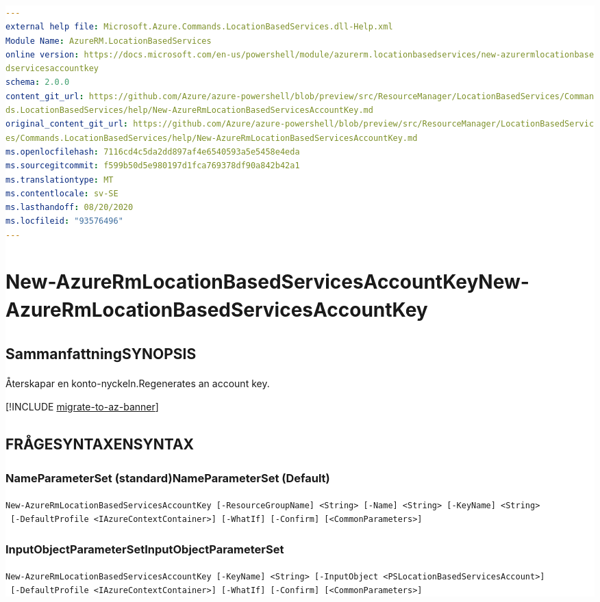 ```yaml
---
external help file: Microsoft.Azure.Commands.LocationBasedServices.dll-Help.xml
Module Name: AzureRM.LocationBasedServices
online version: https://docs.microsoft.com/en-us/powershell/module/azurerm.locationbasedservices/new-azurermlocationbasedservicesaccountkey
schema: 2.0.0
content_git_url: https://github.com/Azure/azure-powershell/blob/preview/src/ResourceManager/LocationBasedServices/Commands.LocationBasedServices/help/New-AzureRmLocationBasedServicesAccountKey.md
original_content_git_url: https://github.com/Azure/azure-powershell/blob/preview/src/ResourceManager/LocationBasedServices/Commands.LocationBasedServices/help/New-AzureRmLocationBasedServicesAccountKey.md
ms.openlocfilehash: 7116cd4c5da2dd897af4e6540593a5e5458e4eda
ms.sourcegitcommit: f599b50d5e980197d1fca769378df90a842b42a1
ms.translationtype: MT
ms.contentlocale: sv-SE
ms.lasthandoff: 08/20/2020
ms.locfileid: "93576496"
---
```

# <span data-ttu-id="0160a-101">New-AzureRmLocationBasedServicesAccountKey</span><span class="sxs-lookup"><span data-stu-id="0160a-101">New-AzureRmLocationBasedServicesAccountKey</span></span>

## <span data-ttu-id="0160a-102">Sammanfattning</span><span class="sxs-lookup"><span data-stu-id="0160a-102">SYNOPSIS</span></span>
<span data-ttu-id="0160a-103">Återskapar en konto-nyckeln.</span><span class="sxs-lookup"><span data-stu-id="0160a-103">Regenerates an account key.</span></span>

[!INCLUDE [migrate-to-az-banner](../../includes/migrate-to-az-banner.md)]

## <span data-ttu-id="0160a-104">FRÅGESYNTAXEN</span><span class="sxs-lookup"><span data-stu-id="0160a-104">SYNTAX</span></span>

### <span data-ttu-id="0160a-105">NameParameterSet (standard)</span><span class="sxs-lookup"><span data-stu-id="0160a-105">NameParameterSet (Default)</span></span>
```
New-AzureRmLocationBasedServicesAccountKey [-ResourceGroupName] <String> [-Name] <String> [-KeyName] <String>
 [-DefaultProfile <IAzureContextContainer>] [-WhatIf] [-Confirm] [<CommonParameters>]
```

### <span data-ttu-id="0160a-106">InputObjectParameterSet</span><span class="sxs-lookup"><span data-stu-id="0160a-106">InputObjectParameterSet</span></span>
```
New-AzureRmLocationBasedServicesAccountKey [-KeyName] <String> [-InputObject <PSLocationBasedServicesAccount>]
 [-DefaultProfile <IAzureContextContainer>] [-WhatIf] [-Confirm] [<CommonParameters>]
```
